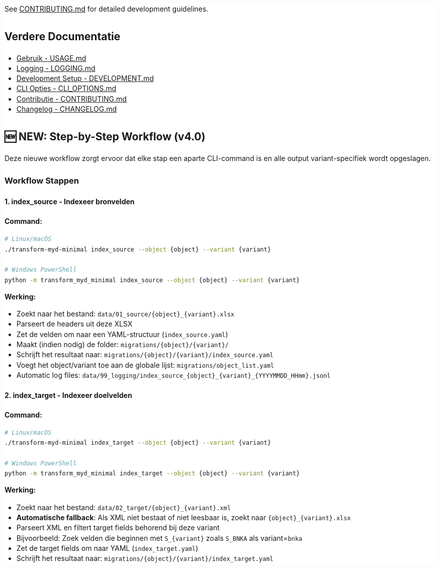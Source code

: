 See [CONTRIBUTING.md](docs/CONTRIBUTING.md) for detailed development guidelines.

## Verdere Documentatie
- [Gebruik - USAGE.md](docs/USAGE.md)
- [Logging - LOGGING.md](docs/LOGGING.md)
- [Development Setup - DEVELOPMENT.md](docs/DEVELOPMENT.md)
- [CLI Opties - CLI_OPTIONS.md](docs/CLI_OPTIONS.md)
- [Contributie - CONTRIBUTING.md](docs/CONTRIBUTING.md)
- [Changelog - CHANGELOG.md](docs/CHANGELOG.md)

## 🆕 NEW: Step-by-Step Workflow (v4.0)

Deze nieuwe workflow zorgt ervoor dat elke stap een aparte CLI-command is en alle output variant-specifiek wordt opgeslagen.

### Workflow Stappen

#### 1. index_source - Indexeer bronvelden

**Command:**  
```bash
# Linux/macOS
./transform-myd-minimal index_source --object {object} --variant {variant}

# Windows PowerShell
python -m transform_myd_minimal index_source --object {object} --variant {variant}
```

**Werking:**  
- Zoekt naar het bestand: `data/01_source/{object}_{variant}.xlsx`
- Parseert de headers uit deze XLSX
- Zet de velden om naar een YAML-structuur (`index_source.yaml`)
- Maakt (indien nodig) de folder: `migrations/{object}/{variant}/`
- Schrijft het resultaat naar: `migrations/{object}/{variant}/index_source.yaml`
- Voegt het object/variant toe aan de globale lijst: `migrations/object_list.yaml`
- Automatic log files: `data/99_logging/index_source_{object}_{variant}_{YYYYMMDD_HHmm}.jsonl`

#### 2. index_target - Indexeer doelvelden

**Command:**  
```bash
# Linux/macOS
./transform-myd-minimal index_target --object {object} --variant {variant}

# Windows PowerShell  
python -m transform_myd_minimal index_target --object {object} --variant {variant}
```

**Werking:**  
- Zoekt naar het bestand: `data/02_target/{object}_{variant}.xml`
- **Automatische fallback**: Als XML niet bestaat of niet leesbaar is, zoekt naar `{object}_{variant}.xlsx` 
- Parseert XML en filtert target fields behorend bij deze variant
- Bijvoorbeeld: Zoek velden die beginnen met `S_{variant}` zoals `S_BNKA` als variant=`bnka`
- Zet de target fields om naar YAML (`index_target.yaml`)
- Schrijft het resultaat naar: `migrations/{object}/{variant}/index_target.yaml`
